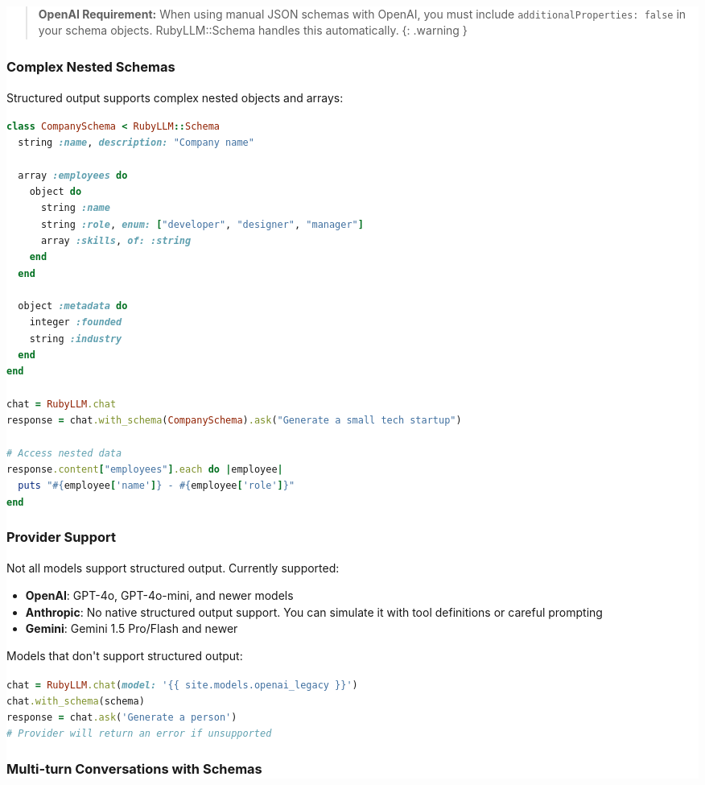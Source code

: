 > **OpenAI Requirement:** When using manual JSON schemas with OpenAI, you must include `additionalProperties: false` in your schema objects. RubyLLM::Schema handles this automatically.
{: .warning }

### Complex Nested Schemas

Structured output supports complex nested objects and arrays:

```ruby
class CompanySchema < RubyLLM::Schema
  string :name, description: "Company name"

  array :employees do
    object do
      string :name
      string :role, enum: ["developer", "designer", "manager"]
      array :skills, of: :string
    end
  end

  object :metadata do
    integer :founded
    string :industry
  end
end

chat = RubyLLM.chat
response = chat.with_schema(CompanySchema).ask("Generate a small tech startup")

# Access nested data
response.content["employees"].each do |employee|
  puts "#{employee['name']} - #{employee['role']}"
end
```

### Provider Support

Not all models support structured output. Currently supported:
- **OpenAI**: GPT-4o, GPT-4o-mini, and newer models
- **Anthropic**: No native structured output support. You can simulate it with tool definitions or careful prompting
- **Gemini**: Gemini 1.5 Pro/Flash and newer

Models that don't support structured output:

```ruby
chat = RubyLLM.chat(model: '{{ site.models.openai_legacy }}')
chat.with_schema(schema)
response = chat.ask('Generate a person')
# Provider will return an error if unsupported
```

### Multi-turn Conversations with Schemas
